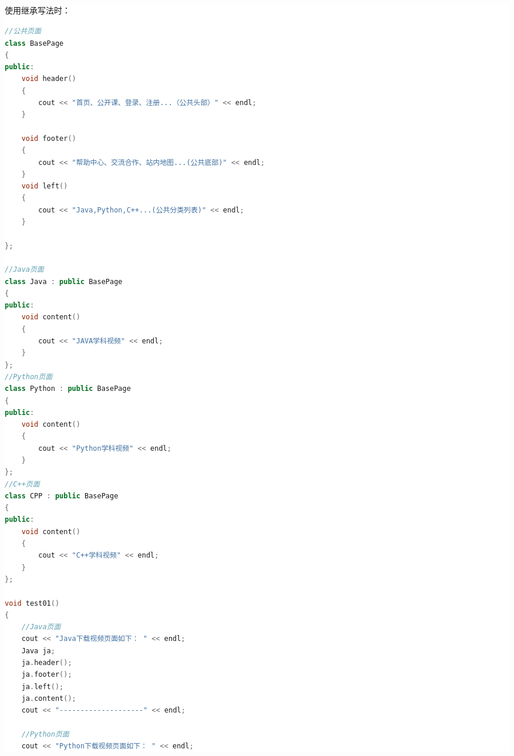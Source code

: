 使用继承写法时：

```c++
//公共页面
class BasePage
{
public:
    void header()
    {
        cout << "首页、公开课、登录、注册...（公共头部）" << endl;
    }

    void footer()
    {
        cout << "帮助中心、交流合作、站内地图...(公共底部)" << endl;
    }
    void left()
    {
        cout << "Java,Python,C++...(公共分类列表)" << endl;
    }

};

//Java页面
class Java : public BasePage
{
public:
    void content()
    {
        cout << "JAVA学科视频" << endl;
    }
};
//Python页面
class Python : public BasePage
{
public:
    void content()
    {
        cout << "Python学科视频" << endl;
    }
};
//C++页面
class CPP : public BasePage
{
public:
    void content()
    {
        cout << "C++学科视频" << endl;
    }
};

void test01()
{
    //Java页面
    cout << "Java下载视频页面如下： " << endl;
    Java ja;
    ja.header();
    ja.footer();
    ja.left();
    ja.content();
    cout << "--------------------" << endl;

    //Python页面
    cout << "Python下载视频页面如下： " << endl;
```